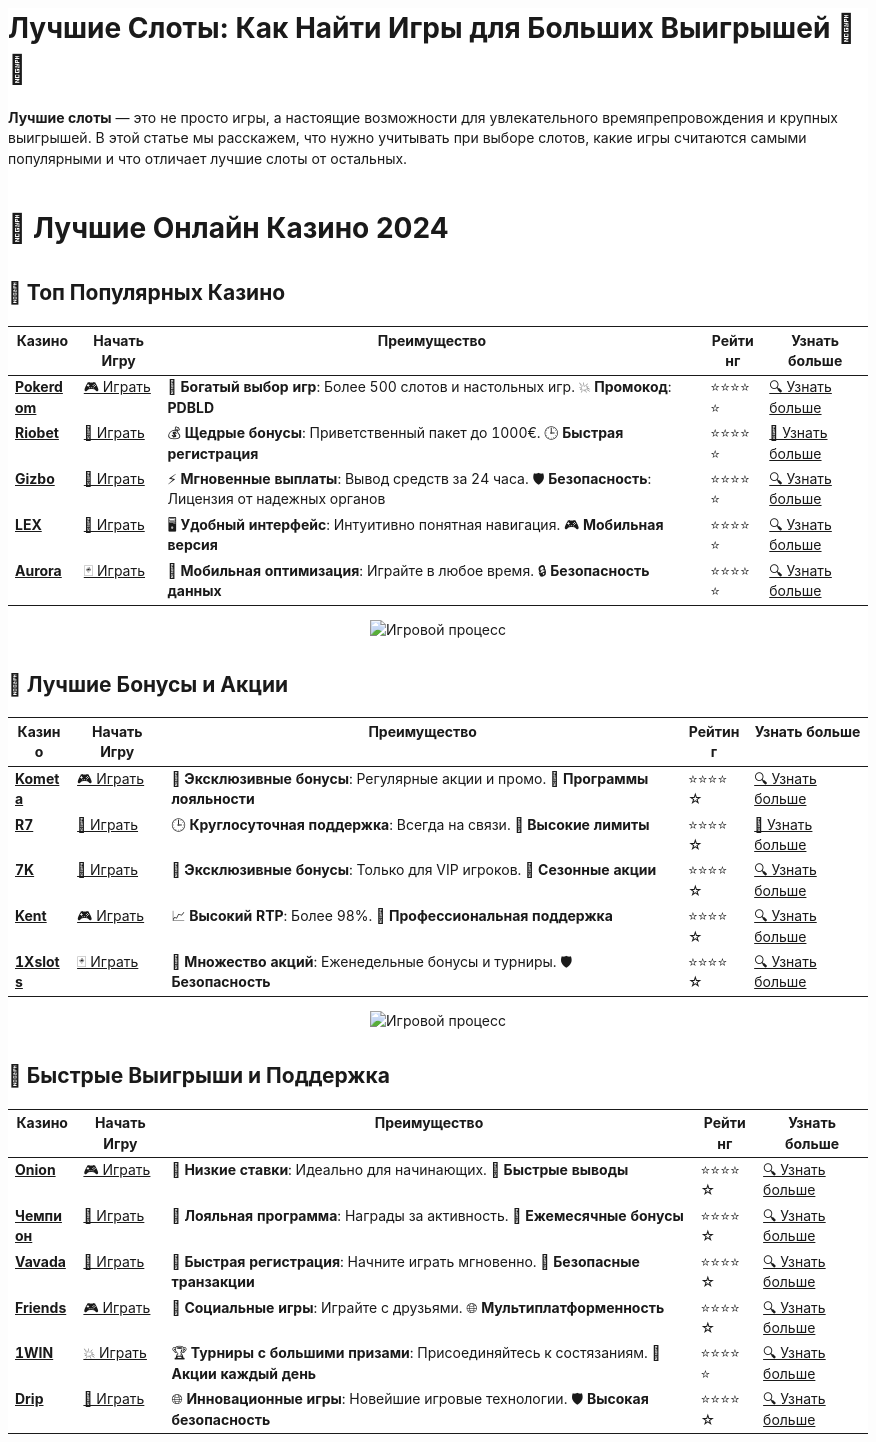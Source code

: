 # Лучшие Слоты: Как Найти Игры для Больших Выигрышей 🎰💎

**Лучшие слоты** — это не просто игры, а настоящие возможности для увлекательного времяпрепровождения и крупных выигрышей. В этой статье мы расскажем, что нужно учитывать при выборе слотов, какие игры считаются самыми популярными и что отличает лучшие слоты от остальных.

# 🎰 Лучшие Онлайн Казино 2024

## 🌟 Топ Популярных Казино

| **Казино** | **Начать Игру** | **Преимущество** | **Рейтинг** | **Узнать больше** |
|------------|-----------------|-------------------|-------------|-------------------|
| [**Pokerdom**](https://brandplay.link/4k77v2yx) | [🎮 Играть](https://brandplay.link/4k77v2yx) | 🎉 **Богатый выбор игр**: Более 500 слотов и настольных игр. 💥 **Промокод**: **PDBLD** | ⭐⭐⭐⭐⭐ | [🔍 Узнать больше](https://brandplay.link/4k77v2yx) |
| [**Riobet**](https://brandplay.link/7xBLTPyj) | [💎 Играть](https://brandplay.link/7xBLTPyj) | 💰 **Щедрые бонусы**: Приветственный пакет до 1000€. 🕒 **Быстрая регистрация** | ⭐⭐⭐⭐⭐ | [🔎 Узнать больше](https://brandplay.link/7xBLTPyj) |
| [**Gizbo**](https://brandplay.link/bprXw4YV) | [🎲 Играть](https://brandplay.link/bprXw4YV) | ⚡ **Мгновенные выплаты**: Вывод средств за 24 часа. 🛡️ **Безопасность**: Лицензия от надежных органов | ⭐⭐⭐⭐⭐ | [🔍 Узнать больше](https://brandplay.link/bprXw4YV) |
| [**LEX**](https://brandplay.link/zW4hdDFV) | [🎲 Играть](https://brandplay.link/zW4hdDFV) | 🖥️ **Удобный интерфейс**: Интуитивно понятная навигация. 🎮 **Мобильная версия** | ⭐⭐⭐⭐⭐ | [🔍 Узнать больше](https://brandplay.link/zW4hdDFV) |
| [**Aurora**](https://10trafic-stat2.com/click/668546556bcc6313411604bd/6766/13032/subaccount) | [🃏 Играть](https://10trafic-stat2.com/click/668546556bcc6313411604bd/6766/13032/subaccount) | 📱 **Мобильная оптимизация**: Играйте в любое время. 🔒 **Безопасность данных** | ⭐⭐⭐⭐⭐ | [🔍 Узнать больше](https://10trafic-stat2.com/click/668546556bcc6313411604bd/6766/13032/subaccount) |

<div align="center">
    <img src="https://i.pinimg.com/originals/87/9e/b9/879eb9354dd0699582408b68f2e253b2.gif" alt="Игровой процесс" width="70%">
</div>

## 💎 Лучшие Бонусы и Акции

| **Казино** | **Начать Игру** | **Преимущество** | **Рейтинг** | **Узнать больше** |
|------------|-----------------|-------------------|-------------|-------------------|
| [**Kometa**](https://brandplay.link/8ZymQJV8) | [🎮 Играть](https://brandplay.link/8ZymQJV8) | 🎁 **Эксклюзивные бонусы**: Регулярные акции и промо. 🔄 **Программы лояльности** | ⭐⭐⭐⭐☆ | [🔍 Узнать больше](https://brandplay.link/8ZymQJV8) |
| [**R7**](https://brandplay.link/bMd3Yjsw) | [🎰 Играть](https://brandplay.link/bMd3Yjsw) | 🕒 **Круглосуточная поддержка**: Всегда на связи. 💸 **Высокие лимиты** | ⭐⭐⭐⭐☆ | [🔎 Узнать больше](https://brandplay.link/bMd3Yjsw) |
| [**7K**](https://brandplay.link/BvQyFShp) | [🎲 Играть](https://brandplay.link/BvQyFShp) | 🌟 **Эксклюзивные бонусы**: Только для VIP игроков. 🎉 **Сезонные акции** | ⭐⭐⭐⭐☆ | [🔍 Узнать больше](https://brandplay.link/BvQyFShp) |
| [**Kent**](https://brandplay.link/Fv2WP3js) | [🎮 Играть](https://brandplay.link/Fv2WP3js) | 📈 **Высокий RTP**: Более 98%. 💼 **Профессиональная поддержка** | ⭐⭐⭐⭐☆ | [🔍 Узнать больше](https://brandplay.link/Fv2WP3js) |
| [**1Xslots**](https://brandplay.link/hSB1khtr) | [🃏 Играть](https://brandplay.link/hSB1khtr) | 🎉 **Множество акций**: Еженедельные бонусы и турниры. 🛡️ **Безопасность** | ⭐⭐⭐⭐☆ | [🔍 Узнать больше](https://brandplay.link/hSB1khtr) |

<div align="center">
    <img src="https://i.pinimg.com/originals/87/9e/b9/879eb9354dd0699582408b68f2e253b2.gif" alt="Игровой процесс" width="70%">
</div>

## 🚀 Быстрые Выигрыши и Поддержка

| **Казино** | **Начать Игру** | **Преимущество** | **Рейтинг** | **Узнать больше** |
|------------|-----------------|-------------------|-------------|-------------------|
| [**Onion**](https://brandplay.link/zBGRVpQ9) | [🎮 Играть](https://brandplay.link/zBGRVpQ9) | 🤑 **Низкие ставки**: Идеально для начинающих. 🔄 **Быстрые выводы** | ⭐⭐⭐⭐☆ | [🔍 Узнать больше](https://brandplay.link/zBGRVpQ9) |
| [**Чемпион**](https://temon-gter.cfd/go/lRq?p80412p304504pcc44t17455) | [🎰 Играть](https://temon-gter.cfd/go/lRq?p80412p304504pcc44t17455) | 🏅 **Лояльная программа**: Награды за активность. 🎁 **Ежемесячные бонусы** | ⭐⭐⭐⭐☆ | [🔍 Узнать больше](https://temon-gter.cfd/go/lRq?p80412p304504pcc44t17455) |
| [**Vavada**](https://vavadapartner.pro/?promo=ea5c9275-6854-4505-94fc-95ab18221945-linkb2) | [🎲 Играть](https://vavadapartner.pro/?promo=ea5c9275-6854-4505-94fc-95ab18221945-linkb2) | 🚀 **Быстрая регистрация**: Начните играть мгновенно. 🔐 **Безопасные транзакции** | ⭐⭐⭐⭐☆ | [🔍 Узнать больше](https://vavadapartner.pro/?promo=ea5c9275-6854-4505-94fc-95ab18221945-linkb2) |
| [**Friends**](https://gofriends.kim/linkb2) | [🎮 Играть](https://gofriends.kim/linkb2) | 🤝 **Социальные игры**: Играйте с друзьями. 🌐 **Мультиплатформенность** | ⭐⭐⭐⭐☆ | [🔍 Узнать больше](https://gofriends.kim/linkb2) |
| [**1WIN**](https://brandplay.link/smXVpBbG) | [💥 Играть](https://brandplay.link/smXVpBbG) | 🏆 **Турниры с большими призами**: Присоединяйтесь к состязаниям. 🎯 **Акции каждый день** | ⭐⭐⭐⭐⭐ | [🔍 Узнать больше](https://brandplay.link/smXVpBbG) |
| [**Drip**](https://drp-ircp01.com/c07e6a3db) | [🎰 Играть](https://drp-ircp01.com/c07e6a3db) | 🌐 **Инновационные игры**: Новейшие игровые технологии. 🛡️ **Высокая безопасность** | ⭐⭐⭐⭐☆ | [🔍 Узнать больше](https://drp-ircp01.com/c07e6a3db) |
